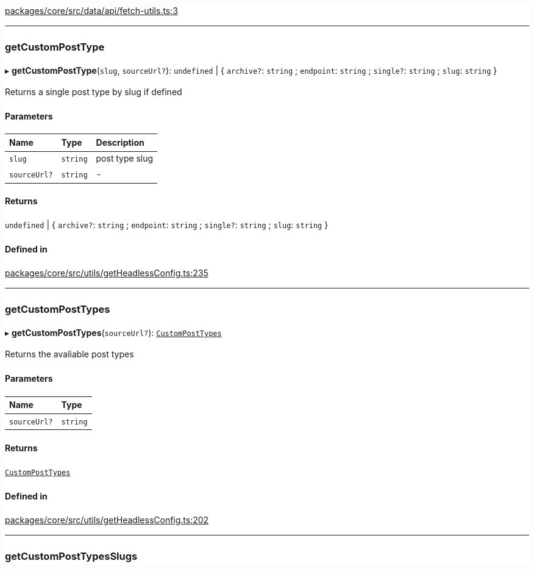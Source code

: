 [packages/core/src/data/api/fetch-utils.ts:3](https://github.com/10up/headless/blob/2a6e2a0/packages/core/src/data/api/fetch-utils.ts#L3)

___

### getCustomPostType

▸ **getCustomPostType**(`slug`, `sourceUrl?`): `undefined` \| { `archive?`: `string` ; `endpoint`: `string` ; `single?`: `string` ; `slug`: `string`  }

Returns a single post type by slug if defined

#### Parameters

| Name | Type | Description |
| :------ | :------ | :------ |
| `slug` | `string` | post type slug |
| `sourceUrl?` | `string` | - |

#### Returns

`undefined` \| { `archive?`: `string` ; `endpoint`: `string` ; `single?`: `string` ; `slug`: `string`  }

#### Defined in

[packages/core/src/utils/getHeadlessConfig.ts:235](https://github.com/10up/headless/blob/2a6e2a0/packages/core/src/utils/getHeadlessConfig.ts#L235)

___

### getCustomPostTypes

▸ **getCustomPostTypes**(`sourceUrl?`): [`CustomPostTypes`](10up_headless_core.md#customposttypes)

Returns the avaliable post types

#### Parameters

| Name | Type |
| :------ | :------ |
| `sourceUrl?` | `string` |

#### Returns

[`CustomPostTypes`](10up_headless_core.md#customposttypes)

#### Defined in

[packages/core/src/utils/getHeadlessConfig.ts:202](https://github.com/10up/headless/blob/2a6e2a0/packages/core/src/utils/getHeadlessConfig.ts#L202)

___

### getCustomPostTypesSlugs
